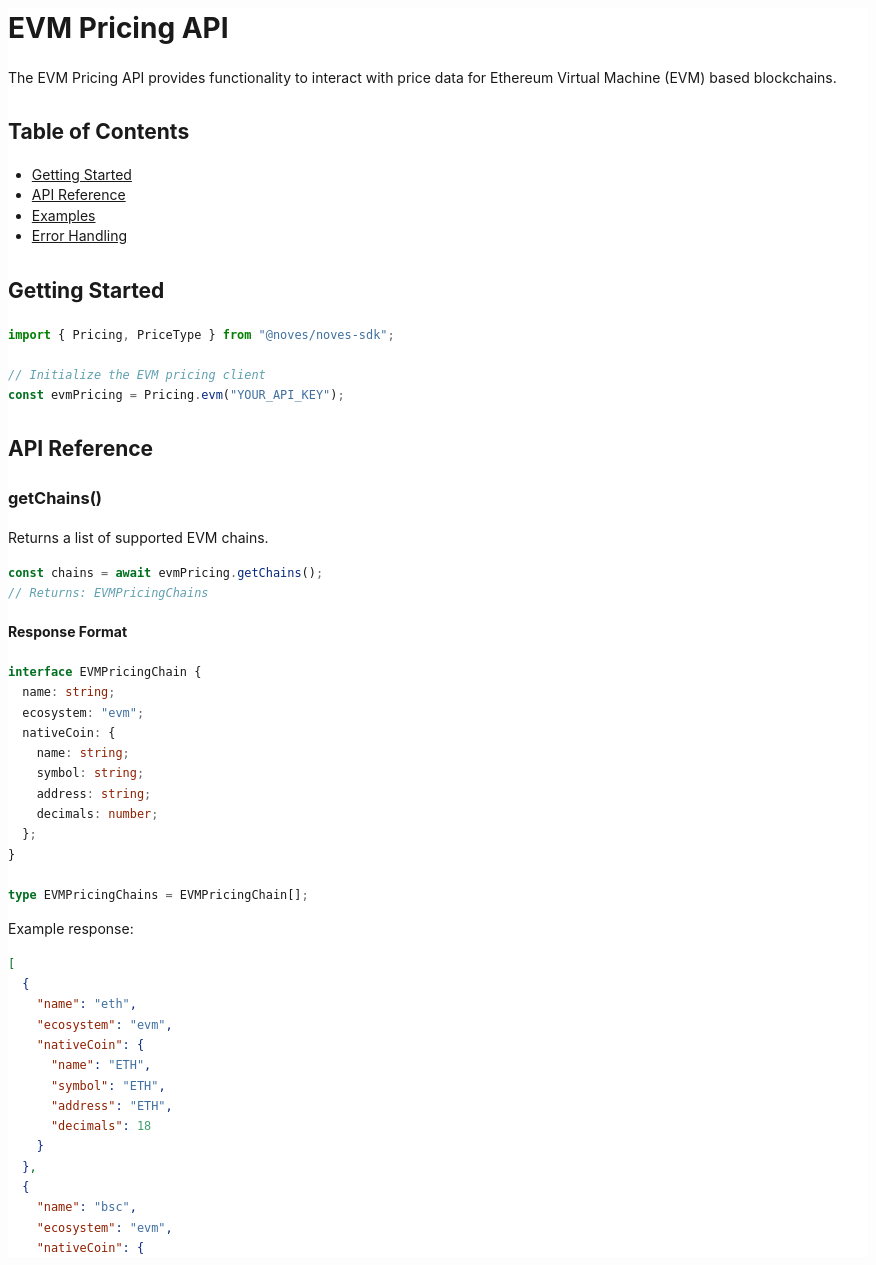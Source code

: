 # EVM Pricing API

The EVM Pricing API provides functionality to interact with price data for Ethereum Virtual Machine (EVM) based blockchains.

## Table of Contents
- [Getting Started](#getting-started)
- [API Reference](#api-reference)
- [Examples](#examples)
- [Error Handling](#error-handling)

## Getting Started

```typescript
import { Pricing, PriceType } from "@noves/noves-sdk";

// Initialize the EVM pricing client
const evmPricing = Pricing.evm("YOUR_API_KEY");
```

## API Reference

### getChains()
Returns a list of supported EVM chains.

```typescript
const chains = await evmPricing.getChains();
// Returns: EVMPricingChains
```

#### Response Format
```typescript
interface EVMPricingChain {
  name: string;
  ecosystem: "evm";
  nativeCoin: {
    name: string;
    symbol: string;
    address: string;
    decimals: number;
  };
}

type EVMPricingChains = EVMPricingChain[];
```

Example response:
```json
[
  {
    "name": "eth",
    "ecosystem": "evm",
    "nativeCoin": {
      "name": "ETH",
      "symbol": "ETH",
      "address": "ETH",
      "decimals": 18
    }
  },
  {
    "name": "bsc",
    "ecosystem": "evm",
    "nativeCoin": {
```
